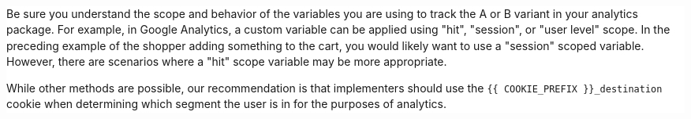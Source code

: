 Be sure you understand the scope and behavior of the variables you are using to track the A or B variant in your analytics package. For example, in Google Analytics, a custom variable can be applied using "hit", "session", or "user level" scope. In the preceding example of the shopper adding something to the cart, you would likely want to use a "session" scoped variable. However, there are scenarios where a "hit" scope variable may be more appropriate. 

While other methods are possible, our recommendation is that implementers should use the `{{ COOKIE_PREFIX }}_destination` cookie when determining which segment the user is in for the purposes of analytics.  

